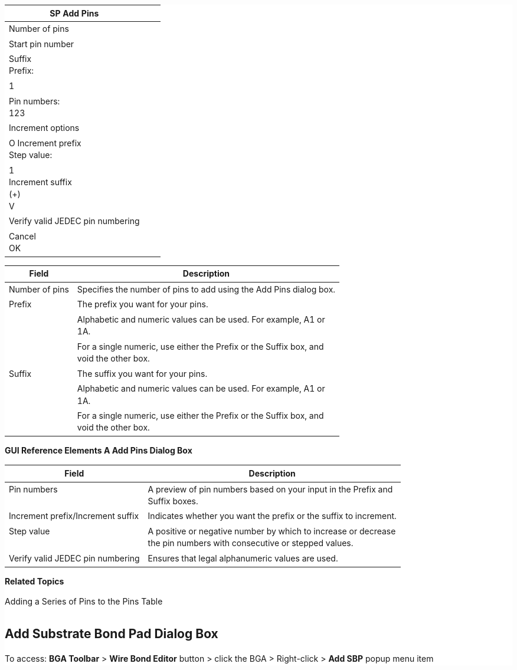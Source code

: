 | SP Add Pins                       |  |  |
|-----------------------------------|--|--|
| Number of pins                    |  |  |
| Start pin number                  |  |  |
| Suffix<br>Prefix:                 |  |  |
| 1                                 |  |  |
| Pin numbers:<br>123               |  |  |
| Increment options                 |  |  |
| O Increment prefix<br>Step value: |  |  |
| 1<br>Increment suffix<br>(+)<br>V |  |  |
| Verify valid JEDEC pin numbering  |  |  |
| Cancel<br>OK                      |  |  |

| Field          | Description                                                                               |
|----------------|-------------------------------------------------------------------------------------------|
| Number of pins | Specifies the number of pins to add using the Add Pins dialog box.                        |
| Prefix         | The prefix you want for your pins.                                                        |
|                | Alphabetic and numeric values can be used. For example, A1 or<br>1A.                      |
|                | For a single numeric, use either the Prefix or the Suffix box, and<br>void the other box. |
| Suffix         | The suffix you want for your pins.                                                        |
|                | Alphabetic and numeric values can be used. For example, A1 or<br>1A.                      |
|                | For a single numeric, use either the Prefix or the Suffix box, and<br>void the other box. |

**GUI Reference Elements A Add Pins Dialog Box**

| Field                             | Description                                                                                                           |
|-----------------------------------|-----------------------------------------------------------------------------------------------------------------------|
| Pin numbers                       | A preview of pin numbers based on your input in the Prefix and<br>Suffix boxes.                                       |
| Increment prefix/Increment suffix | Indicates whether you want the prefix or the suffix to increment.                                                     |
| Step value                        | A positive or negative number by which to increase or decrease<br>the pin numbers with consecutive or stepped values. |
| Verify valid JEDEC pin numbering  | Ensures that legal alphanumeric values are used.                                                                      |

**Related Topics**

Adding a Series of Pins to the Pins Table

## Add Substrate Bond Pad Dialog Box
To access: **BGA Toolbar** > **Wire Bond Editor** button > click the BGA > Right-click > **Add SBP** popup menu item
